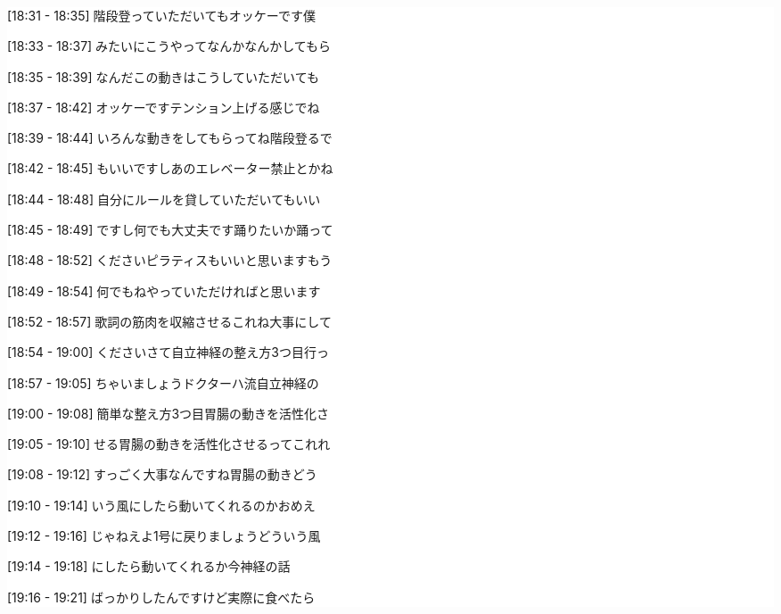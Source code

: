 [18:31 - 18:35]
階段登っていただいてもオッケーです僕

[18:33 - 18:37]
みたいにこうやってなんかなんかしてもら

[18:35 - 18:39]
なんだこの動きはこうしていただいても

[18:37 - 18:42]
オッケーですテンション上げる感じでね

[18:39 - 18:44]
いろんな動きをしてもらってね階段登るで

[18:42 - 18:45]
もいいですしあのエレベーター禁止とかね

[18:44 - 18:48]
自分にルールを貸していただいてもいい

[18:45 - 18:49]
ですし何でも大丈夫です踊りたいか踊って

[18:48 - 18:52]
くださいピラティスもいいと思いますもう

[18:49 - 18:54]
何でもねやっていただければと思います

[18:52 - 18:57]
歌詞の筋肉を収縮させるこれね大事にして

[18:54 - 19:00]
くださいさて自立神経の整え方3つ目行っ

[18:57 - 19:05]
ちゃいましょうドクターハ流自立神経の

[19:00 - 19:08]
簡単な整え方3つ目胃腸の動きを活性化さ

[19:05 - 19:10]
せる胃腸の動きを活性化させるってこれれ

[19:08 - 19:12]
すっごく大事なんですね胃腸の動きどう

[19:10 - 19:14]
いう風にしたら動いてくれるのかおめえ

[19:12 - 19:16]
じゃねえよ1号に戻りましょうどういう風

[19:14 - 19:18]
にしたら動いてくれるか今神経の話

[19:16 - 19:21]
ばっかりしたんですけど実際に食べたら

